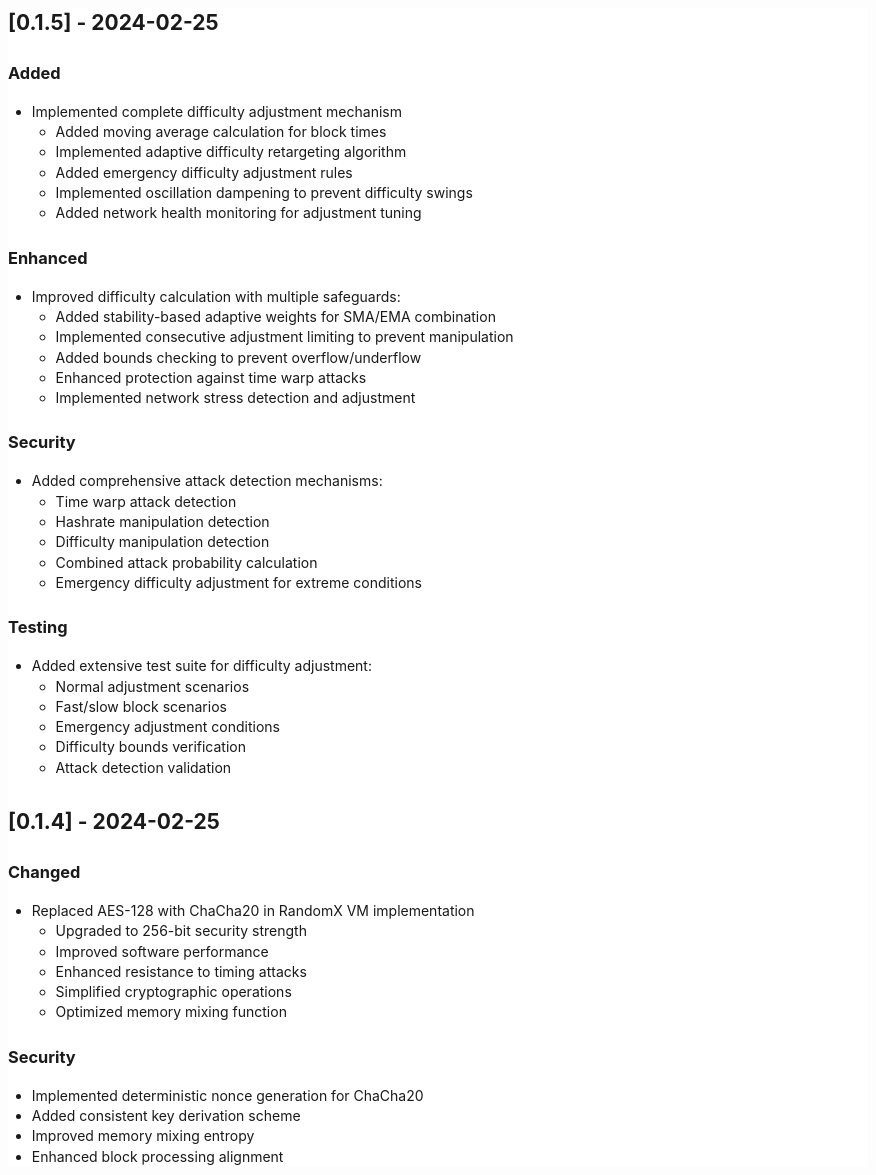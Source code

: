 ## [0.1.5] - 2024-02-25

### Added
- Implemented complete difficulty adjustment mechanism
  - Added moving average calculation for block times
  - Implemented adaptive difficulty retargeting algorithm
  - Added emergency difficulty adjustment rules
  - Implemented oscillation dampening to prevent difficulty swings
  - Added network health monitoring for adjustment tuning

### Enhanced
- Improved difficulty calculation with multiple safeguards:
  - Added stability-based adaptive weights for SMA/EMA combination
  - Implemented consecutive adjustment limiting to prevent manipulation
  - Added bounds checking to prevent overflow/underflow
  - Enhanced protection against time warp attacks
  - Implemented network stress detection and adjustment

### Security
- Added comprehensive attack detection mechanisms:
  - Time warp attack detection
  - Hashrate manipulation detection
  - Difficulty manipulation detection
  - Combined attack probability calculation
  - Emergency difficulty adjustment for extreme conditions

### Testing
- Added extensive test suite for difficulty adjustment:
  - Normal adjustment scenarios
  - Fast/slow block scenarios
  - Emergency adjustment conditions
  - Difficulty bounds verification
  - Attack detection validation

## [0.1.4] - 2024-02-25

### Changed
- Replaced AES-128 with ChaCha20 in RandomX VM implementation
  - Upgraded to 256-bit security strength
  - Improved software performance
  - Enhanced resistance to timing attacks
  - Simplified cryptographic operations
  - Optimized memory mixing function

### Security
- Implemented deterministic nonce generation for ChaCha20
- Added consistent key derivation scheme
- Improved memory mixing entropy
- Enhanced block processing alignment
